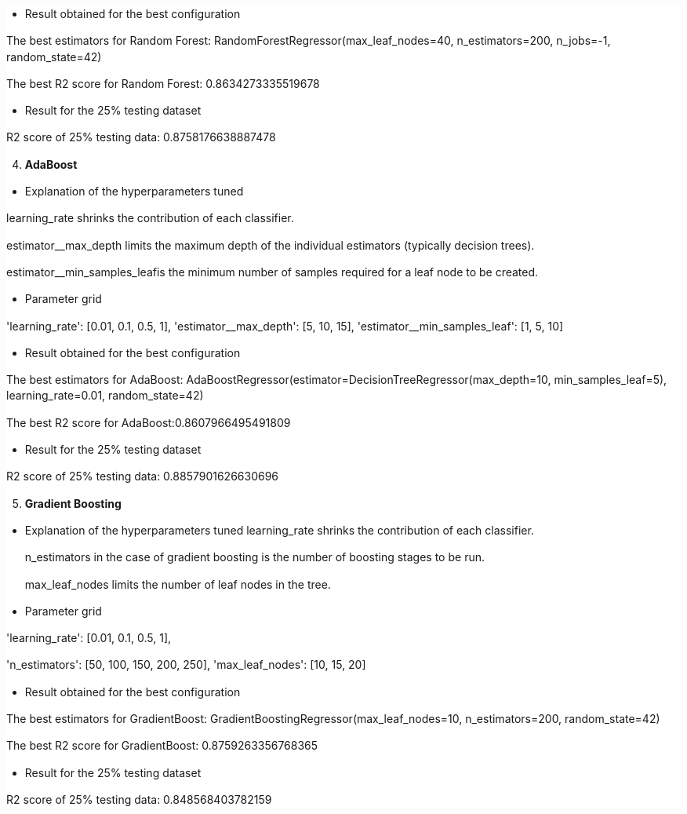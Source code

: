 - Result obtained for the best configuration

The best estimators for Random Forest: RandomForestRegressor(max\_leaf\_nodes=40, n\_estimators=200, n\_jobs=-1, random\_state=42)

The best R2 score for Random Forest: 0.8634273335519678

- Result for the 25% testing dataset

R2 score of 25% testing data: 0.8758176638887478

4. **AdaBoost**
- Explanation of the hyperparameters tuned

learning\_rate shrinks the contribution of each classifier.

estimator\_\_max\_depth limits the maximum depth of the individual estimators (typically decision trees).

estimator\_\_min\_samples\_leafis the minimum number of samples required for a leaf node to be created.

- Parameter grid

'learning\_rate': [0.01, 0.1, 0.5, 1], 'estimator\_\_max\_depth': [5, 10, 15], 'estimator\_\_min\_samples\_leaf': [1, 5, 10]

- Result obtained for the best configuration

The best estimators for AdaBoost: AdaBoostRegressor(estimator=DecisionTreeRegressor(max\_depth=10, min\_samples\_leaf=5), learning\_rate=0.01, random\_state=42)

The best R2 score for AdaBoost:0.8607966495491809

- Result for the 25% testing dataset

R2 score of 25% testing data: 0.8857901626630696

5. **Gradient Boosting**
- Explanation of the hyperparameters tuned learning\_rate shrinks the contribution of each classifier.

  n\_estimators in the case of gradient boosting is the number of boosting stages to be run.

  max\_leaf\_nodes limits the number of leaf nodes in the tree.

- Parameter grid

'learning\_rate': [0.01, 0.1, 0.5, 1],

'n\_estimators': [50, 100, 150, 200, 250], 'max\_leaf\_nodes': [10, 15, 20]

- Result obtained for the best configuration

The best estimators for GradientBoost: GradientBoostingRegressor(max\_leaf\_nodes=10, n\_estimators=200, random\_state=42)

The best R2 score for GradientBoost: 0.8759263356768365

- Result for the 25% testing dataset

R2 score of 25% testing data: 0.848568403782159


[^2]: The scores mentioned in this report are approximates
[ref1]: Aspose.Words.7cbdcc18-1b40-4079-bc57-aeafb9b4509e.002.png